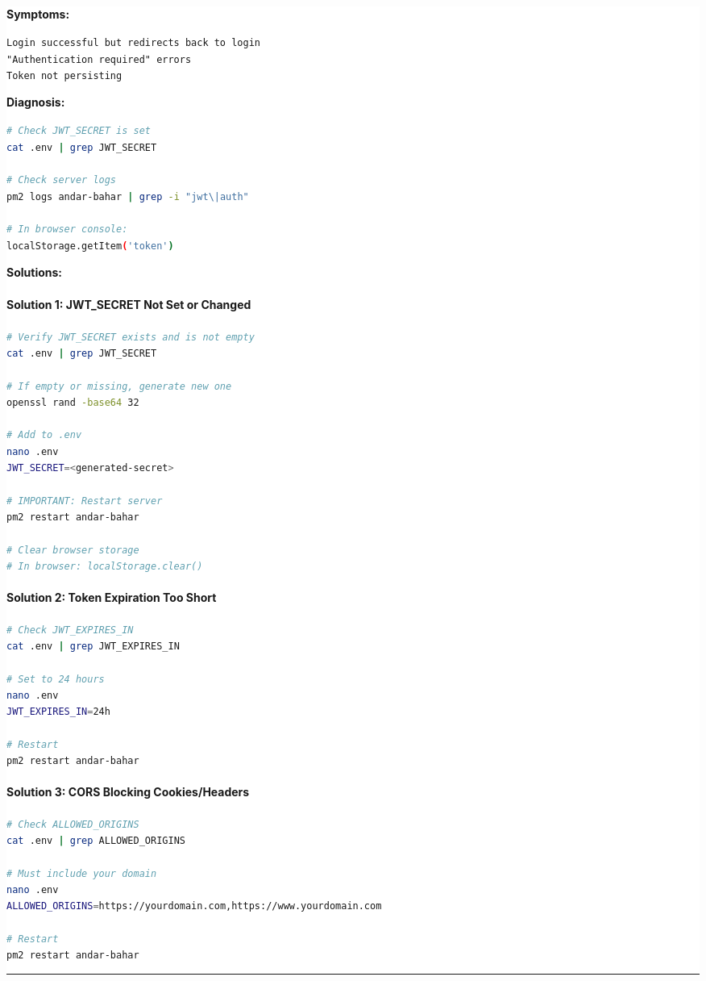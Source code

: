 **Symptoms:**
```
Login successful but redirects back to login
"Authentication required" errors
Token not persisting
```

**Diagnosis:**
```bash
# Check JWT_SECRET is set
cat .env | grep JWT_SECRET

# Check server logs
pm2 logs andar-bahar | grep -i "jwt\|auth"

# In browser console:
localStorage.getItem('token')
```

**Solutions:**

#### **Solution 1: JWT_SECRET Not Set or Changed**
```bash
# Verify JWT_SECRET exists and is not empty
cat .env | grep JWT_SECRET

# If empty or missing, generate new one
openssl rand -base64 32

# Add to .env
nano .env
JWT_SECRET=<generated-secret>

# IMPORTANT: Restart server
pm2 restart andar-bahar

# Clear browser storage
# In browser: localStorage.clear()
```

#### **Solution 2: Token Expiration Too Short**
```bash
# Check JWT_EXPIRES_IN
cat .env | grep JWT_EXPIRES_IN

# Set to 24 hours
nano .env
JWT_EXPIRES_IN=24h

# Restart
pm2 restart andar-bahar
```

#### **Solution 3: CORS Blocking Cookies/Headers**
```bash
# Check ALLOWED_ORIGINS
cat .env | grep ALLOWED_ORIGINS

# Must include your domain
nano .env
ALLOWED_ORIGINS=https://yourdomain.com,https://www.yourdomain.com

# Restart
pm2 restart andar-bahar
```

---